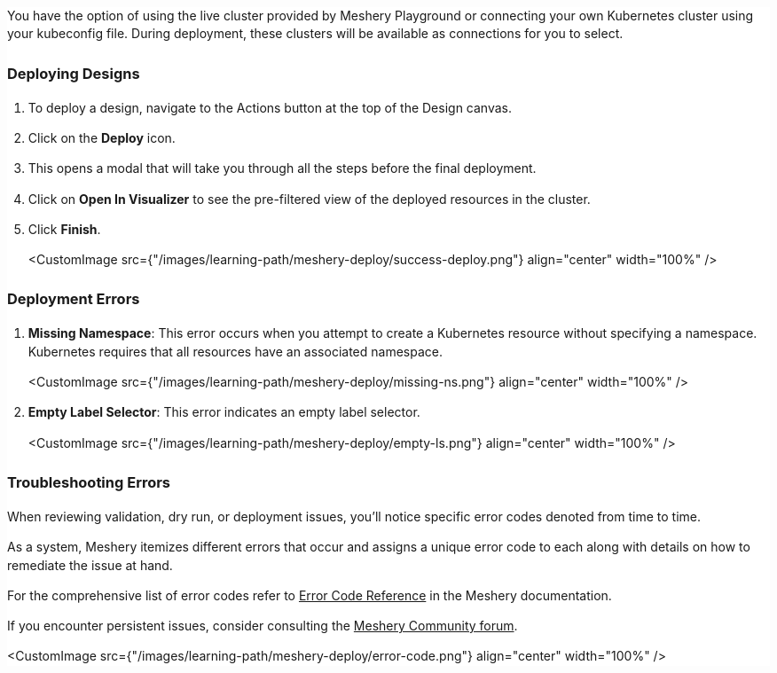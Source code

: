 You have the option of using the live cluster provided by Meshery Playground or connecting your own Kubernetes cluster using your kubeconfig file. During deployment, these clusters will be available as connections for you to select.

<h3 class="chapter-sub-heading">Deploying Designs</h3>

1. To deploy a design, navigate to the Actions button at the top of the Design canvas.
1. Click on the **Deploy** icon.
1. This opens a modal that will take you through all the steps before the final deployment.
1. Click on **Open In Visualizer** to see the pre-filtered view of the deployed resources in the cluster.
1. Click **Finish**.

   <CustomImage
     src={"/images/learning-path/meshery-deploy/success-deploy.png"}
     align="center"
     width="100%"
   />

<h3 class="chapter-sub-heading">Deployment Errors</h3>

1. **Missing Namespace**: This error occurs when you attempt to create a Kubernetes resource without specifying a namespace. Kubernetes requires that all resources have an associated namespace.

   <CustomImage
     src={"/images/learning-path/meshery-deploy/missing-ns.png"}
     align="center"
     width="100%"
   />

1. **Empty Label Selector**: This error indicates an empty label selector.

   <CustomImage
     src={"/images/learning-path/meshery-deploy/empty-ls.png"}
     align="center"
     width="100%"
   />

<h3 class="chapter-sub-heading">Troubleshooting Errors</h3>

When reviewing validation, dry run, or deployment issues, you’ll notice specific error codes denoted from time to time.

As a system, Meshery itemizes different errors that occur and assigns a unique error code to each along with details on how to remediate the issue at hand.

For the comprehensive list of error codes refer to [Error Code Reference](https://docs.meshery.io/reference/error-codes) in the Meshery documentation.

If you encounter persistent issues, consider consulting the [Meshery Community forum](https://discuss.layer5.io/c/meshery/5).

<CustomImage
  src={"/images/learning-path/meshery-deploy/error-code.png"}
  align="center"
  width="100%"
/>
